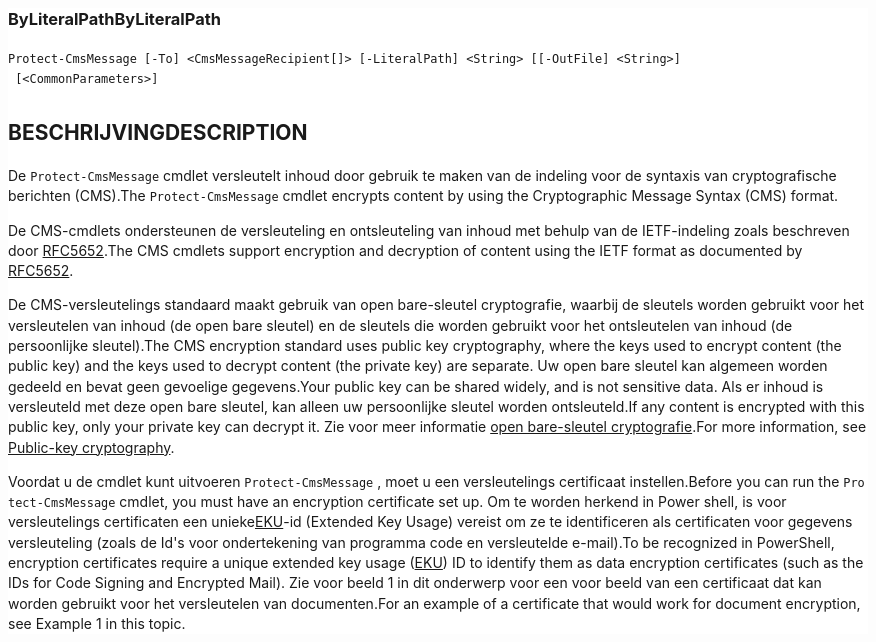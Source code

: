 ### <span data-ttu-id="dd416-109">ByLiteralPath</span><span class="sxs-lookup"><span data-stu-id="dd416-109">ByLiteralPath</span></span>

```
Protect-CmsMessage [-To] <CmsMessageRecipient[]> [-LiteralPath] <String> [[-OutFile] <String>]
 [<CommonParameters>]
```

## <span data-ttu-id="dd416-110">BESCHRIJVING</span><span class="sxs-lookup"><span data-stu-id="dd416-110">DESCRIPTION</span></span>

<span data-ttu-id="dd416-111">De `Protect-CmsMessage` cmdlet versleutelt inhoud door gebruik te maken van de indeling voor de syntaxis van cryptografische berichten (CMS).</span><span class="sxs-lookup"><span data-stu-id="dd416-111">The `Protect-CmsMessage` cmdlet encrypts content by using the Cryptographic Message Syntax (CMS) format.</span></span>

<span data-ttu-id="dd416-112">De CMS-cmdlets ondersteunen de versleuteling en ontsleuteling van inhoud met behulp van de IETF-indeling zoals beschreven door [RFC5652](https://tools.ietf.org/html/rfc5652.html).</span><span class="sxs-lookup"><span data-stu-id="dd416-112">The CMS cmdlets support encryption and decryption of content using the IETF format as documented by [RFC5652](https://tools.ietf.org/html/rfc5652.html).</span></span>

<span data-ttu-id="dd416-113">De CMS-versleutelings standaard maakt gebruik van open bare-sleutel cryptografie, waarbij de sleutels worden gebruikt voor het versleutelen van inhoud (de open bare sleutel) en de sleutels die worden gebruikt voor het ontsleutelen van inhoud (de persoonlijke sleutel).</span><span class="sxs-lookup"><span data-stu-id="dd416-113">The CMS encryption standard uses public key cryptography, where the keys used to encrypt content (the public key) and the keys used to decrypt content (the private key) are separate.</span></span> <span data-ttu-id="dd416-114">Uw open bare sleutel kan algemeen worden gedeeld en bevat geen gevoelige gegevens.</span><span class="sxs-lookup"><span data-stu-id="dd416-114">Your public key can be shared widely, and is not sensitive data.</span></span> <span data-ttu-id="dd416-115">Als er inhoud is versleuteld met deze open bare sleutel, kan alleen uw persoonlijke sleutel worden ontsleuteld.</span><span class="sxs-lookup"><span data-stu-id="dd416-115">If any content is encrypted with this public key, only your private key can decrypt it.</span></span> <span data-ttu-id="dd416-116">Zie voor meer informatie [open bare-sleutel cryptografie](https://en.wikipedia.org/wiki/Public-key_cryptography).</span><span class="sxs-lookup"><span data-stu-id="dd416-116">For more information, see [Public-key cryptography](https://en.wikipedia.org/wiki/Public-key_cryptography).</span></span>

<span data-ttu-id="dd416-117">Voordat u de cmdlet kunt uitvoeren `Protect-CmsMessage` , moet u een versleutelings certificaat instellen.</span><span class="sxs-lookup"><span data-stu-id="dd416-117">Before you can run the `Protect-CmsMessage` cmdlet, you must have an encryption certificate set up.</span></span>
<span data-ttu-id="dd416-118">Om te worden herkend in Power shell, is voor versleutelings certificaten een unieke[EKU](/windows/desktop/SecCrypto/eku)-id (Extended Key Usage) vereist om ze te identificeren als certificaten voor gegevens versleuteling (zoals de Id's voor ondertekening van programma code en versleutelde e-mail).</span><span class="sxs-lookup"><span data-stu-id="dd416-118">To be recognized in PowerShell, encryption certificates require a unique extended key usage ([EKU](/windows/desktop/SecCrypto/eku)) ID to identify them as data encryption certificates (such as the IDs for Code Signing and Encrypted Mail).</span></span> <span data-ttu-id="dd416-119">Zie voor beeld 1 in dit onderwerp voor een voor beeld van een certificaat dat kan worden gebruikt voor het versleutelen van documenten.</span><span class="sxs-lookup"><span data-stu-id="dd416-119">For an example of a certificate that would work for document encryption, see Example 1 in this topic.</span></span>
